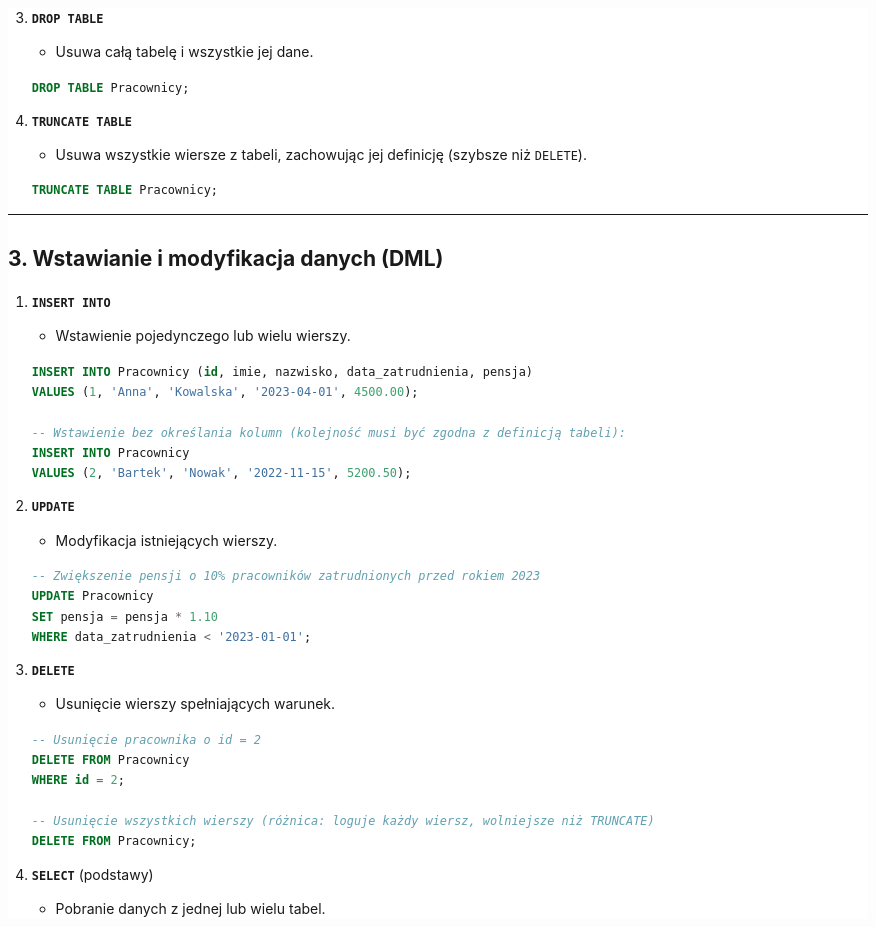 3. **`DROP TABLE`**

   * Usuwa całą tabelę i wszystkie jej dane.

   ```sql
   DROP TABLE Pracownicy;
   ```

4. **`TRUNCATE TABLE`**

   * Usuwa wszystkie wiersze z tabeli, zachowując jej definicję (szybsze niż `DELETE`).

   ```sql
   TRUNCATE TABLE Pracownicy;
   ```

---

## 3. Wstawianie i modyfikacja danych (DML)

1. **`INSERT INTO`**

   * Wstawienie pojedynczego lub wielu wierszy.

   ```sql
   INSERT INTO Pracownicy (id, imie, nazwisko, data_zatrudnienia, pensja)
   VALUES (1, 'Anna', 'Kowalska', '2023-04-01', 4500.00);

   -- Wstawienie bez określania kolumn (kolejność musi być zgodna z definicją tabeli):
   INSERT INTO Pracownicy
   VALUES (2, 'Bartek', 'Nowak', '2022-11-15', 5200.50);
   ```

2. **`UPDATE`**

   * Modyfikacja istniejących wierszy.

   ```sql
   -- Zwiększenie pensji o 10% pracowników zatrudnionych przed rokiem 2023
   UPDATE Pracownicy
   SET pensja = pensja * 1.10
   WHERE data_zatrudnienia < '2023-01-01';
   ```

3. **`DELETE`**

   * Usunięcie wierszy spełniających warunek.

   ```sql
   -- Usunięcie pracownika o id = 2
   DELETE FROM Pracownicy
   WHERE id = 2;

   -- Usunięcie wszystkich wierszy (różnica: loguje każdy wiersz, wolniejsze niż TRUNCATE)
   DELETE FROM Pracownicy;
   ```

4. **`SELECT`** (podstawy)

   * Pobranie danych z jednej lub wielu tabel.
